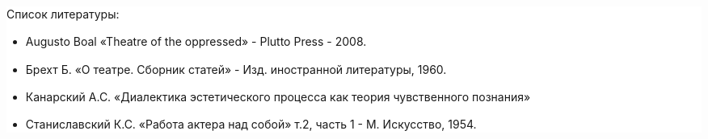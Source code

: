 Список литературы:

* Augusto Boal «Theatre of the oppressed» - Plutto Press - 2008.

* Брехт Б. «О театре. Сборник статей» - Изд. иностранной литературы, 1960.

* Канарский А.С. «Диалектика эстетического процесса как теория чувственного познания»

* Станиславский К.С. «Работа актера над собой» т.2, часть 1 - М. Искусство, 1954.